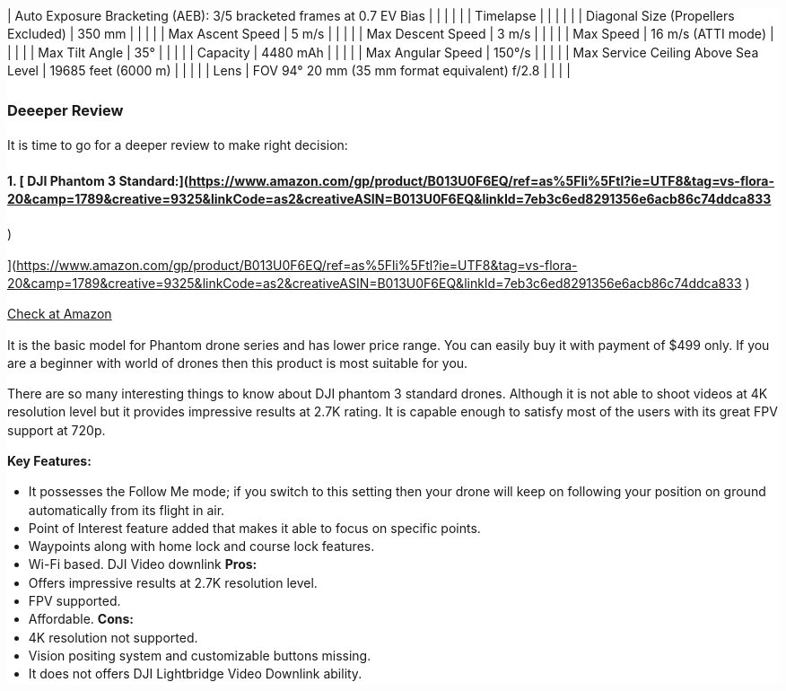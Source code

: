 | Auto Exposure Bracketing (AEB): 3/5 bracketed frames at 0.7 EV Bias |                                                           |                                            |                                                              |                                                              |
| Timelapse                                                           |                                                           |                                            |                                                              |                                                              |
| Diagonal Size (Propellers Excluded)                                 | 350 mm                                                    |                                            |                                                              |                                                              |
| Max Ascent Speed                                                    | 5 m/s                                                     |                                            |                                                              |                                                              |
| Max Descent Speed                                                   | 3 m/s                                                     |                                            |                                                              |                                                              |
| Max Speed                                                           | 16 m/s (ATTI mode)                                        |                                            |                                                              |                                                              |
| Max Tilt Angle                                                      | 35°                                                       |                                            |                                                              |                                                              |
| Capacity                                                            | 4480 mAh                                                  |                                            |                                                              |                                                              |
| Max Angular Speed                                                   | 150°/s                                                    |                                            |                                                              |                                                              |
| Max Service Ceiling Above Sea Level                                 | 19685 feet (6000 m)                                       |                                            |                                                              |                                                              |
| Lens                                                                | FOV 94° 20 mm (35 mm format equivalent) f/2.8             |                                            |                                                              |                                                              |

### Deeeper Review

 It is time to go for a deeper review to make right decision:

#### 1. [ DJI Phantom 3 Standard:](<https://www.amazon.com/gp/product/B013U0F6EQ/ref=as%5Fli%5Ftl?ie=UTF8&tag=vs-flora-20&camp=1789&creative=9325&linkCode=as2&creativeASIN=B013U0F6EQ&linkId=7eb3c6ed8291356e6acb86c74ddca833>

)

[](https://images.wondershare.com/filmora/article-images/phantom-3-standard-1.jpg) ](https://www.amazon.com/gp/product/B013U0F6EQ/ref=as%5Fli%5Ftl?ie=UTF8&tag=vs-flora-20&camp=1789&creative=9325&linkCode=as2&creativeASIN=B013U0F6EQ&linkId=7eb3c6ed8291356e6acb86c74ddca833
)

[Check at Amazon](https://www.amazon.com/gp/product/B013U0F6EQ/ref=as%5Fli%5Ftl?ie=UTF8&tag=vs-flora-20&camp=1789&creative=9325&linkCode=as2&creativeASIN=B013U0F6EQ&linkId=7eb3c6ed8291356e6acb86c74ddca833
)

 It is the basic model for Phantom drone series and has lower price range. You can easily buy it with payment of $499 only. If you are a beginner with world of drones then this product is most suitable for you.

 There are so many interesting things to know about DJI phantom 3 standard drones. Although it is not able to shoot videos at 4K resolution level but it provides impressive results at 2.7K rating. It is capable enough to satisfy most of the users with its great FPV support at 720p.

**Key Features:**

* It possesses the Follow Me mode; if you switch to this setting then your drone will keep on following your position on ground automatically from its flight in air.
* Point of Interest feature added that makes it able to focus on specific points.
* Waypoints along with home lock and course lock features.
* Wi-Fi based. DJI Video downlink
**Pros:**
* Offers impressive results at 2.7K resolution level.
* FPV supported.
* Affordable.
**Cons:**
* 4K resolution not supported.
* Vision positing system and customizable buttons missing.
* It does not offers DJI Lightbridge Video Downlink ability.
